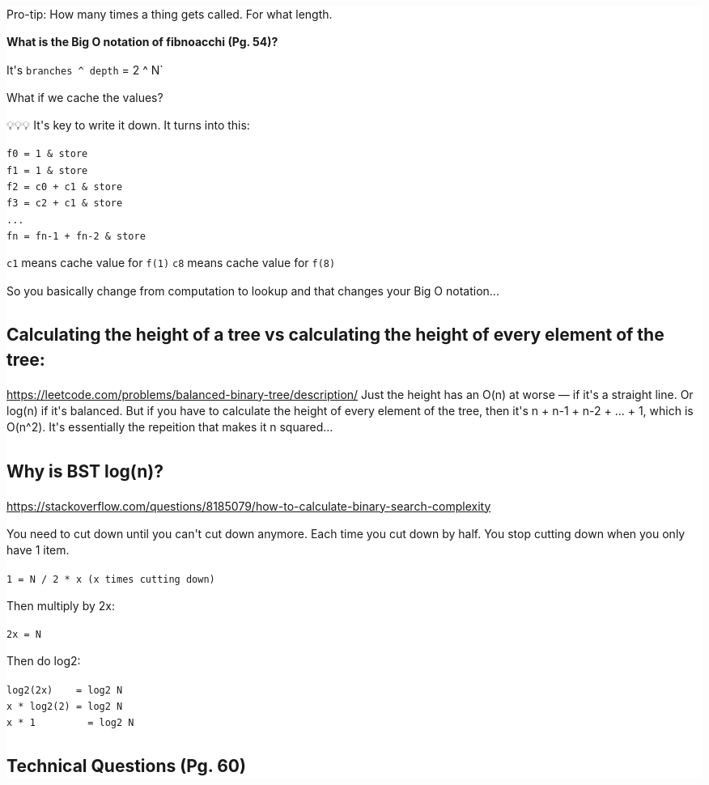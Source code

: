 Pro-tip: How many times a thing gets called. For what length. 

**What is the Big O notation of fibnoacchi (Pg. 54)?**

It's `branches ^ depth` = 2 ^ N`

What if we cache the values? 

💡💡💡 It's key to write it down. It turns into this:


```
f0 = 1 & store
f1 = 1 & store
f2 = c0 + c1 & store 
f3 = c2 + c1 & store
...
fn = fn-1 + fn-2 & store
```

`c1` means cache value for `f(1)`
`c8` means cache value for `f(8)`

So you basically change from computation to lookup and that changes your Big O notation...

## Calculating the height of a tree vs calculating the height of every element of the tree: 
https://leetcode.com/problems/balanced-binary-tree/description/
Just the height has an O(n) at worse — if it's a straight line. Or log(n) if it's balanced. 
But if you have to calculate the height of every element of the tree, then it's n + n-1 + n-2 + ... + 1, which is O(n^2). It's essentially the repeition that makes it n squared...

## Why is BST log(n)? 

https://stackoverflow.com/questions/8185079/how-to-calculate-binary-search-complexity

You need to cut down until you can't cut down anymore. Each time you cut down by half. You stop cutting down when you only have 1 item. 
```
1 = N / 2 * x (x times cutting down)
```
Then multiply by 2x:
```
2x = N
```
Then do log2:

```
log2(2x)    = log2 N
x * log2(2) = log2 N
x * 1         = log2 N
```




## Technical Questions (Pg. 60)
